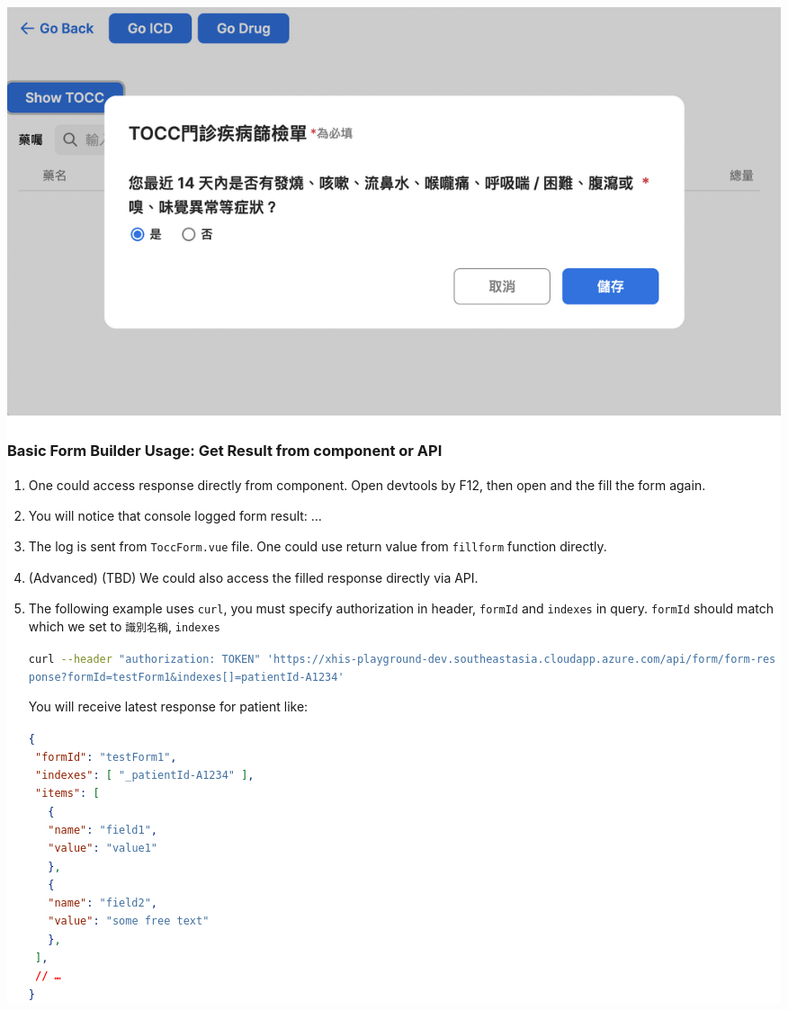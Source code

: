 ![TOCC Form Saved](./tutorial6-assets/TOCC-form-saved.png)

### Basic Form Builder Usage: Get Result from component or API

1. One could access response directly from component. Open devtools by F12, then open and the fill the form again.
2. You will notice that console logged form result: …
3. The log is sent from `ToccForm.vue` file. One could use return value from `fillform` function directly.
4. (Advanced) (TBD) We could also access the filled response directly via API.
5. The following example uses `curl`, you must specify authorization in header, `formId` and `indexes` in query. `formId` should match which we set to `識別名稱`, `indexes`

   ```sh
   curl --header "authorization: TOKEN" 'https://xhis-playground-dev.southeastasia.cloudapp.azure.com/api/form/form-response?formId=testForm1&indexes[]=patientId-A1234' 
   ```

   You will receive latest response for patient like:

   ```json
   {
    "formId": "testForm1",
    "indexes": [ "_patientId-A1234" ],
    "items": [
      {
      "name": "field1",
      "value": "value1"
      },
      {
      "name": "field2",
      "value": "some free text"
      },
    ],
    // …
   }
   ```
